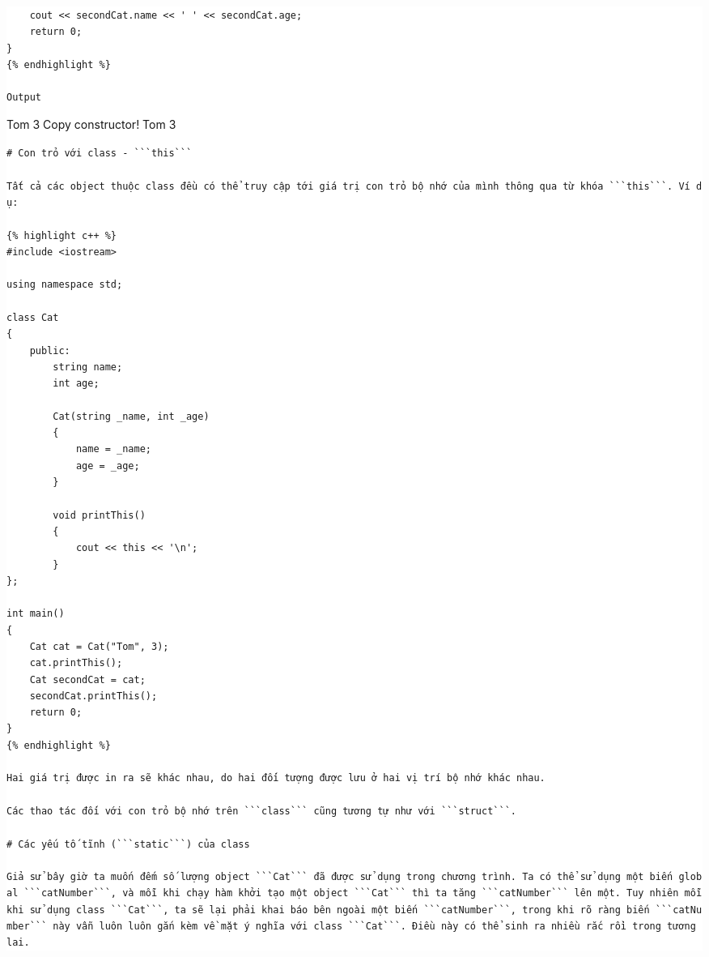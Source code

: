 ```
    cout << secondCat.name << ' ' << secondCat.age;
    return 0;
}
{% endhighlight %}

Output

```
Tom 3
Copy constructor!
Tom 3
```
# Con trỏ với class - ```this```

Tất cả các object thuộc class đều có thể truy cập tới giá trị con trỏ bộ nhớ của mình thông qua từ khóa ```this```. Ví dụ:

{% highlight c++ %}
#include <iostream>

using namespace std;

class Cat
{
    public:
        string name;
        int age;

        Cat(string _name, int _age)
        {
            name = _name;
            age = _age;
        }

        void printThis()
        {
            cout << this << '\n';
        }
};

int main()
{
    Cat cat = Cat("Tom", 3);
    cat.printThis();
    Cat secondCat = cat;
    secondCat.printThis();
    return 0;
}
{% endhighlight %}

Hai giá trị được in ra sẽ khác nhau, do hai đối tượng được lưu ở hai vị trí bộ nhớ khác nhau.

Các thao tác đối với con trỏ bộ nhớ trên ```class``` cũng tương tự như với ```struct```.

# Các yếu tố tĩnh (```static```) của class

Giả sử bây giờ ta muốn đếm số lượng object ```Cat``` đã được sử dụng trong chương trình. Ta có thể sử dụng một biến global ```catNumber```, và mỗi khi chạy hàm khởi tạo một object ```Cat``` thì ta tăng ```catNumber``` lên một. Tuy nhiên mỗi khi sử dụng class ```Cat```, ta sẽ lại phải khai báo bên ngoài một biến ```catNumber```, trong khi rõ ràng biến ```catNumber``` này vẫn luôn luôn gắn kèm về mặt ý nghĩa với class ```Cat```. Điều này có thể sinh ra nhiều rắc rồi trong tương lai.

```
